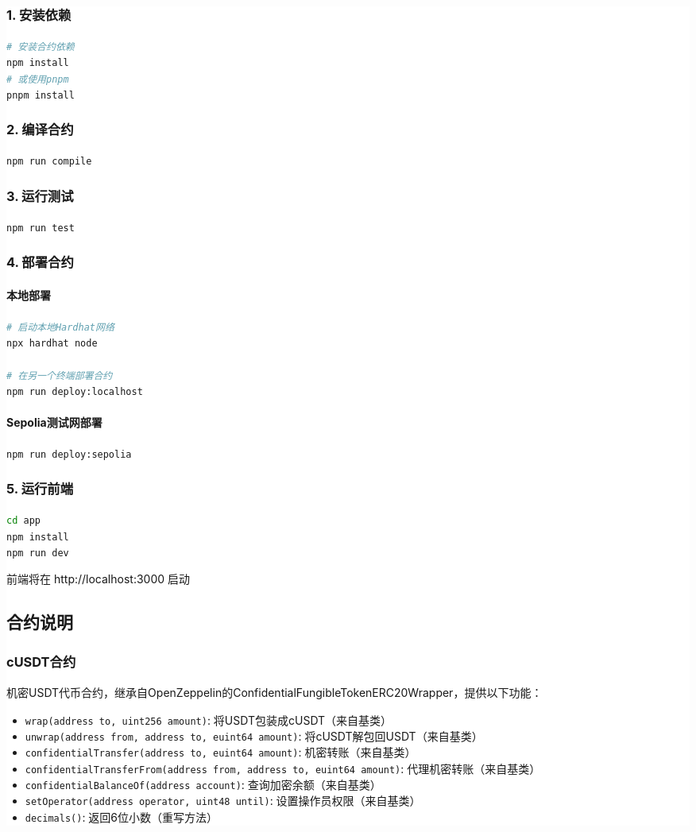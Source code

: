 ### 1. 安装依赖

```bash
# 安装合约依赖
npm install
# 或使用pnpm
pnpm install
```

### 2. 编译合约

```bash
npm run compile
```

### 3. 运行测试

```bash
npm run test
```

### 4. 部署合约

#### 本地部署

```bash
# 启动本地Hardhat网络
npx hardhat node

# 在另一个终端部署合约
npm run deploy:localhost
```

#### Sepolia测试网部署

```bash
npm run deploy:sepolia
```

### 5. 运行前端

```bash
cd app
npm install
npm run dev
```

前端将在 http://localhost:3000 启动

## 合约说明

### cUSDT合约

机密USDT代币合约，继承自OpenZeppelin的ConfidentialFungibleTokenERC20Wrapper，提供以下功能：
- `wrap(address to, uint256 amount)`: 将USDT包装成cUSDT（来自基类）
- `unwrap(address from, address to, euint64 amount)`: 将cUSDT解包回USDT（来自基类）
- `confidentialTransfer(address to, euint64 amount)`: 机密转账（来自基类）
- `confidentialTransferFrom(address from, address to, euint64 amount)`: 代理机密转账（来自基类）
- `confidentialBalanceOf(address account)`: 查询加密余额（来自基类）
- `setOperator(address operator, uint48 until)`: 设置操作员权限（来自基类）
- `decimals()`: 返回6位小数（重写方法）
